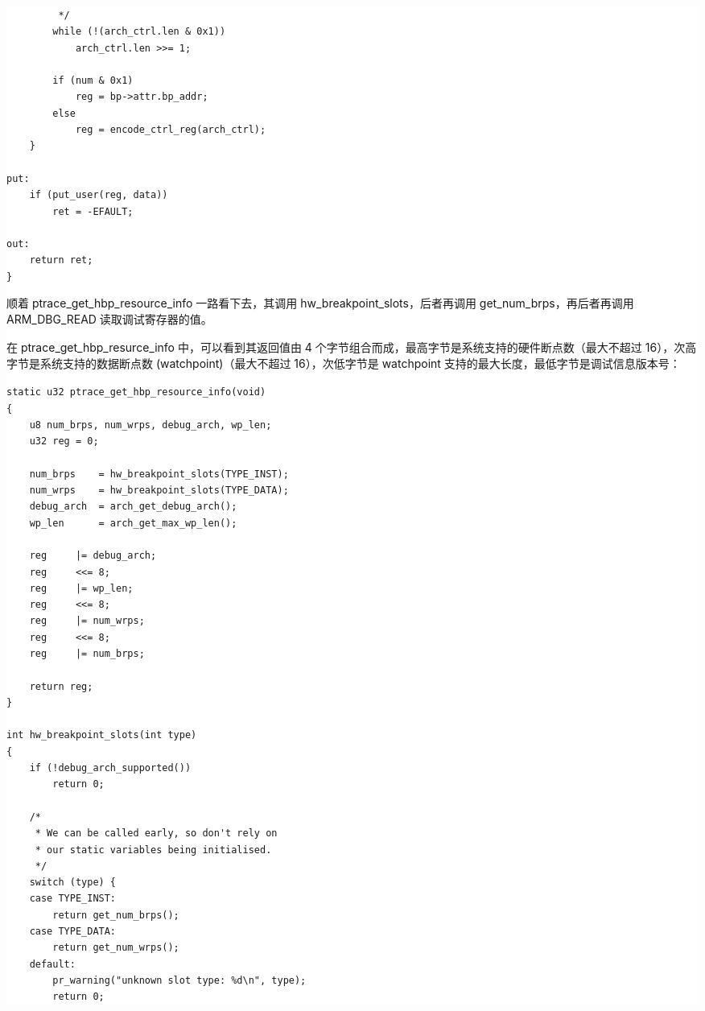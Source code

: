 ```
		 */
		while (!(arch_ctrl.len & 0x1))
			arch_ctrl.len >>= 1;
 
		if (num & 0x1)
			reg = bp->attr.bp_addr;
		else
			reg = encode_ctrl_reg(arch_ctrl);
	}
 
put:
	if (put_user(reg, data))
		ret = -EFAULT;
 
out:
	return ret;
}
```

顺着 ptrace_get_hbp_resource_info 一路看下去，其调用 hw_breakpoint_slots，后者再调用 get_num_brps，再后者再调用 ARM_DBG_READ 读取调试寄存器的值。

在 ptrace_get_hbp_resurce_info 中，可以看到其返回值由 4 个字节组合而成，最高字节是系统支持的硬件断点数（最大不超过 16），次高字节是系统支持的数据断点数 (watchpoint)（最大不超过 16），次低字节是 watchpoint 支持的最大长度，最低字节是调试信息版本号：

```
static u32 ptrace_get_hbp_resource_info(void)
{
	u8 num_brps, num_wrps, debug_arch, wp_len;
	u32 reg = 0;
 
	num_brps	= hw_breakpoint_slots(TYPE_INST);
	num_wrps	= hw_breakpoint_slots(TYPE_DATA);
	debug_arch	= arch_get_debug_arch();
	wp_len		= arch_get_max_wp_len();
 
	reg		|= debug_arch;
	reg		<<= 8;
	reg		|= wp_len;
	reg		<<= 8;
	reg		|= num_wrps;
	reg		<<= 8;
	reg		|= num_brps;
 
	return reg;
}
 
int hw_breakpoint_slots(int type)
{
	if (!debug_arch_supported())
		return 0;
 
	/*
	 * We can be called early, so don't rely on
	 * our static variables being initialised.
	 */
	switch (type) {
	case TYPE_INST:
		return get_num_brps();
	case TYPE_DATA:
		return get_num_wrps();
	default:
		pr_warning("unknown slot type: %d\n", type);
		return 0;
```